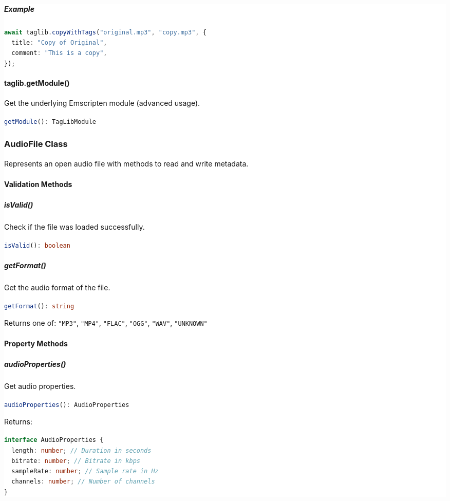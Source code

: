 ##### Example

```typescript
await taglib.copyWithTags("original.mp3", "copy.mp3", {
  title: "Copy of Original",
  comment: "This is a copy",
});
```

#### taglib.getModule()

Get the underlying Emscripten module (advanced usage).

```typescript
getModule(): TagLibModule
```

### AudioFile Class

Represents an open audio file with methods to read and write metadata.

#### Validation Methods

##### isValid()

Check if the file was loaded successfully.

```typescript
isValid(): boolean
```

##### getFormat()

Get the audio format of the file.

```typescript
getFormat(): string
```

Returns one of: `"MP3"`, `"MP4"`, `"FLAC"`, `"OGG"`, `"WAV"`, `"UNKNOWN"`

#### Property Methods

##### audioProperties()

Get audio properties.

```typescript
audioProperties(): AudioProperties
```

Returns:

```typescript
interface AudioProperties {
  length: number; // Duration in seconds
  bitrate: number; // Bitrate in kbps
  sampleRate: number; // Sample rate in Hz
  channels: number; // Number of channels
}
```
